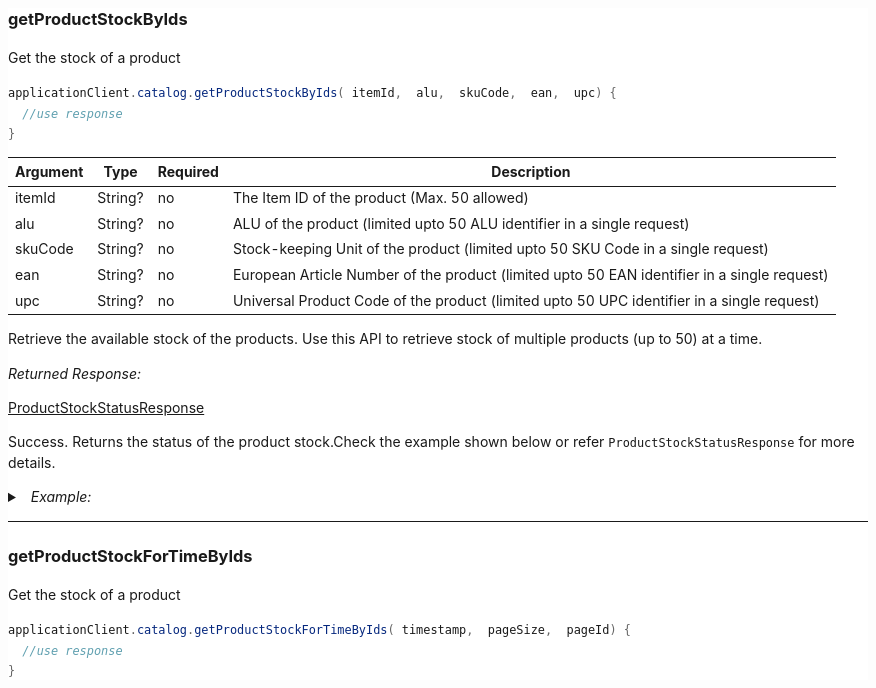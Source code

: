 
### getProductStockByIds
Get the stock of a product




```java
applicationClient.catalog.getProductStockByIds( itemId,  alu,  skuCode,  ean,  upc) {
  //use response
}
```



| Argument  |  Type  | Required | Description |
| --------- | -----  | -------- | ----------- | 
| itemId | String? | no | The Item ID of the product (Max. 50 allowed) |   
| alu | String? | no | ALU of the product (limited upto 50 ALU identifier in a single request) |   
| skuCode | String? | no | Stock-keeping Unit of the product (limited upto 50 SKU Code in a single request) |   
| ean | String? | no | European Article Number of the product (limited upto 50 EAN identifier in a single request) |   
| upc | String? | no | Universal Product Code of the product (limited upto 50 UPC identifier in a single request) |  



Retrieve the available stock of the products. Use this API to retrieve stock of multiple products (up to 50) at a time.

*Returned Response:*




[ProductStockStatusResponse](#ProductStockStatusResponse)

Success. Returns the status of the product stock.Check the example shown below or refer `ProductStockStatusResponse` for more details.




<details><summary><i>&nbsp; Example:</i></summary></details>









---


### getProductStockForTimeByIds
Get the stock of a product




```java
applicationClient.catalog.getProductStockForTimeByIds( timestamp,  pageSize,  pageId) {
  //use response
}
```

